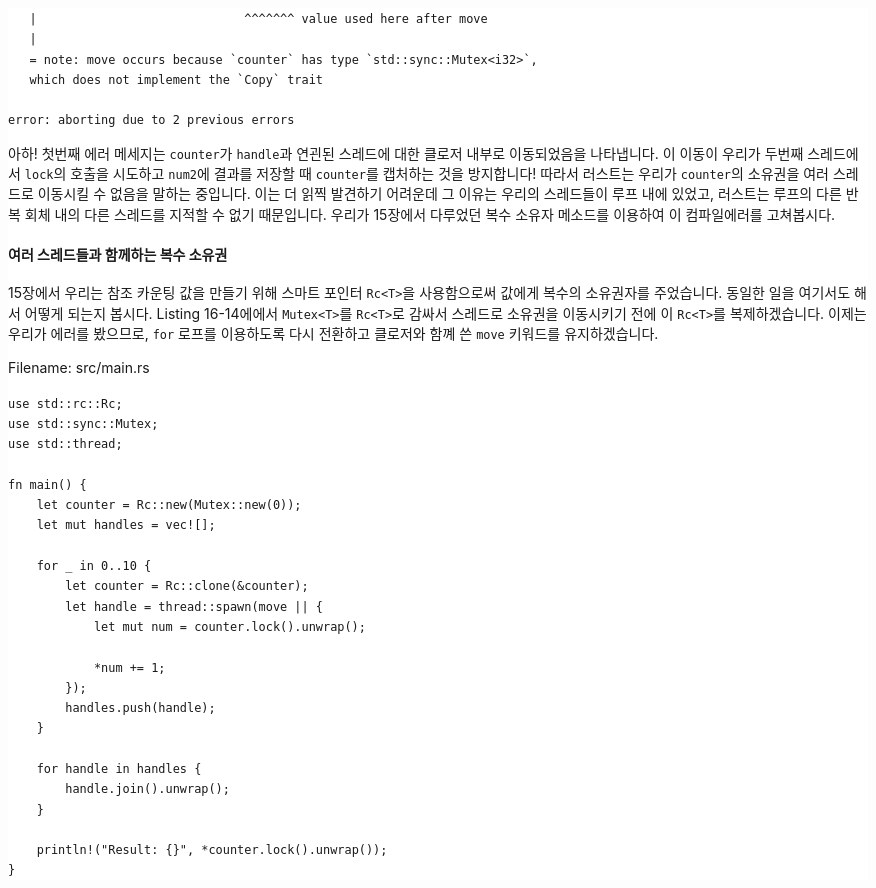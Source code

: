 ```text
   |                             ^^^^^^^ value used here after move
   |
   = note: move occurs because `counter` has type `std::sync::Mutex<i32>`,
   which does not implement the `Copy` trait

error: aborting due to 2 previous errors
```

아하! 첫번째 에러 메세지는 `counter`가 `handle`과 연괸된 스레드에 대한 클로저
내부로 이동되었음을 나타냅니다. 이 이동이 우리가 두번째 스레드에서 `lock`의
호출을 시도하고 `num2`에 결과를 저장할 때 `counter`를 캡처하는 것을 방지합니다!
따라서 러스트는 우리가 `counter`의 소유권을 여러 스레드로 이동시킬 수 없음을
말하는 중입니다. 이는 더 읽찍 발견하기 어려운데 그 이유는 우리의 스레드들이
루프 내에 있었고, 러스트는 루프의 다른 반복 회체 내의 다른 스레드를 지적할 수
없기 때문입니다. 우리가 15장에서 다루었던 복수 소유자 메소드를 이용하여 이 컴파일에러를
고쳐봅시다.

#### 여러 스레드들과 함께하는 복수 소유권

15장에서 우리는 참조 카운팅 값을 만들기 위해 스마트 포인터 `Rc<T>`을
사용함으로써 값에게 복수의 소유권자를 주었습니다. 동일한 일을 여기서도 해서
어떻게 되는지 봅시다. Listing 16-14에에서 `Mutex<T>`를 `Rc<T>`로 감싸서
스레드로 소유권을 이동시키기 전에 이 `Rc<T>`를 복제하겠습니다. 이제는 우리가
에러를 봤으므로, `for` 로프를 이용하도록 다시 전환하고 클로저와 함꼐 쓴 `move`
키워드를 유지하겠습니다.

<span class="filename">Filename: src/main.rs</span>

```rust,ignore
use std::rc::Rc;
use std::sync::Mutex;
use std::thread;

fn main() {
    let counter = Rc::new(Mutex::new(0));
    let mut handles = vec![];

    for _ in 0..10 {
        let counter = Rc::clone(&counter);
        let handle = thread::spawn(move || {
            let mut num = counter.lock().unwrap();

            *num += 1;
        });
        handles.push(handle);
    }

    for handle in handles {
        handle.join().unwrap();
    }

    println!("Result: {}", *counter.lock().unwrap());
}
```
